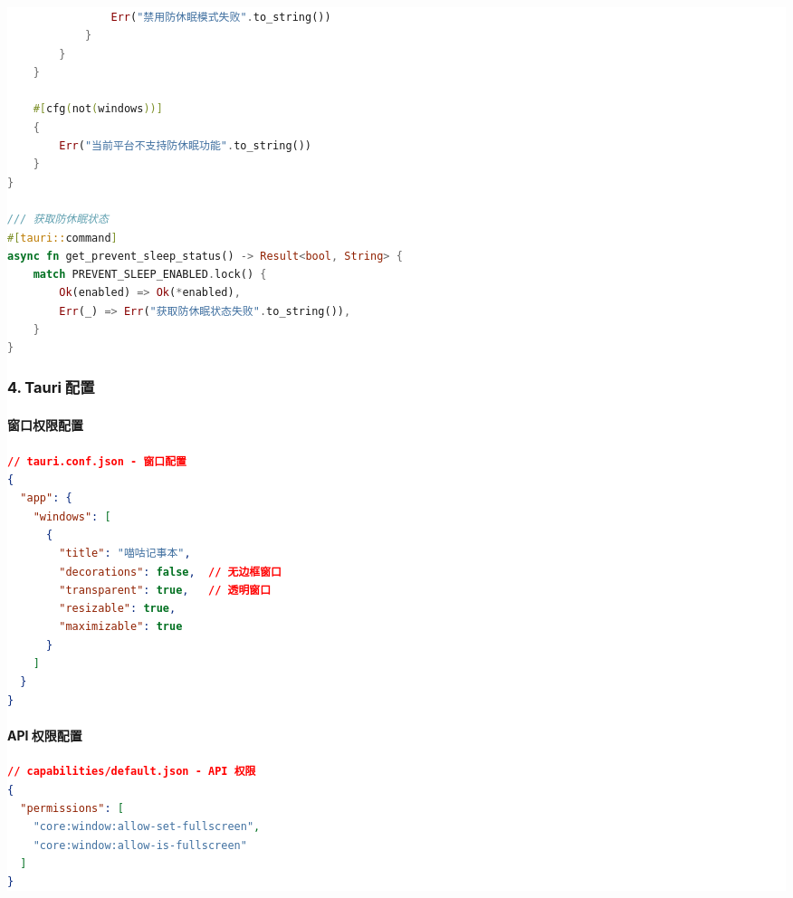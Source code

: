 ```rust
                Err("禁用防休眠模式失败".to_string())
            }
        }
    }
    
    #[cfg(not(windows))]
    {
        Err("当前平台不支持防休眠功能".to_string())
    }
}

/// 获取防休眠状态
#[tauri::command]
async fn get_prevent_sleep_status() -> Result<bool, String> {
    match PREVENT_SLEEP_ENABLED.lock() {
        Ok(enabled) => Ok(*enabled),
        Err(_) => Err("获取防休眠状态失败".to_string()),
    }
}
```

### 4. Tauri 配置

#### 窗口权限配置

```json
// tauri.conf.json - 窗口配置
{
  "app": {
    "windows": [
      {
        "title": "喵咕记事本",
        "decorations": false,  // 无边框窗口
        "transparent": true,   // 透明窗口
        "resizable": true,
        "maximizable": true
      }
    ]
  }
}
```

#### API 权限配置

```json
// capabilities/default.json - API 权限
{
  "permissions": [
    "core:window:allow-set-fullscreen",
    "core:window:allow-is-fullscreen"
  ]
}
```
